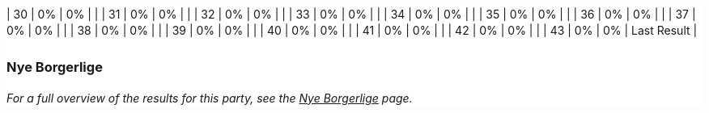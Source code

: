 | 30 | 0% | 0% |  |
| 31 | 0% | 0% |  |
| 32 | 0% | 0% |  |
| 33 | 0% | 0% |  |
| 34 | 0% | 0% |  |
| 35 | 0% | 0% |  |
| 36 | 0% | 0% |  |
| 37 | 0% | 0% |  |
| 38 | 0% | 0% |  |
| 39 | 0% | 0% |  |
| 40 | 0% | 0% |  |
| 41 | 0% | 0% |  |
| 42 | 0% | 0% |  |
| 43 | 0% | 0% | Last Result |

### Nye Borgerlige

*For a full overview of the results for this party, see the [Nye Borgerlige](party-nyeborgerlige.html) page.*
